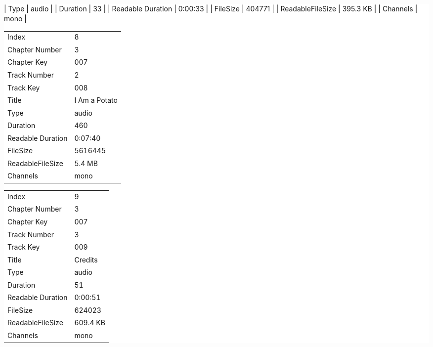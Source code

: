 | Type | audio |
| Duration | 33 |
| Readable Duration | 0:00:33 |
| FileSize | 404771 |
| ReadableFileSize | 395.3 KB |
| Channels | mono |

|  |  |
| - | - |
| Index | 8 |
| Chapter Number | 3 |
| Chapter Key | 007 |
| Track Number | 2 |
| Track Key | 008 |
| Title | I Am a Potato |
| Type | audio |
| Duration | 460 |
| Readable Duration | 0:07:40 |
| FileSize | 5616445 |
| ReadableFileSize | 5.4 MB |
| Channels | mono |

|  |  |
| - | - |
| Index | 9 |
| Chapter Number | 3 |
| Chapter Key | 007 |
| Track Number | 3 |
| Track Key | 009 |
| Title | Credits |
| Type | audio |
| Duration | 51 |
| Readable Duration | 0:00:51 |
| FileSize | 624023 |
| ReadableFileSize | 609.4 KB |
| Channels | mono |

